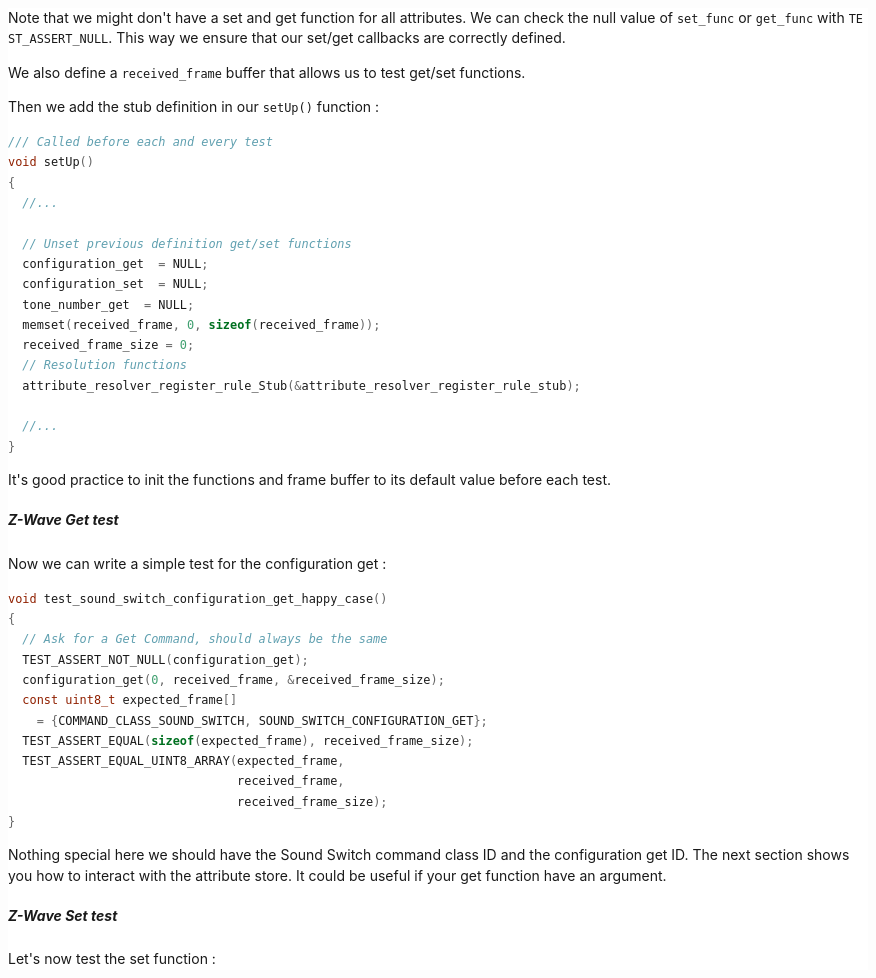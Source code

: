 Note that we might don't have a set and get function for all attributes. We can check the null value of `set_func` or `get_func` with `TEST_ASSERT_NULL`. This way we ensure that our set/get callbacks are correctly defined.

We also define a `received_frame` buffer that allows us to test get/set functions.

Then we add the stub definition in our `setUp()` function :

```c
/// Called before each and every test
void setUp()
{
  //...

  // Unset previous definition get/set functions
  configuration_get  = NULL;
  configuration_set  = NULL;
  tone_number_get  = NULL;
  memset(received_frame, 0, sizeof(received_frame));
  received_frame_size = 0;
  // Resolution functions
  attribute_resolver_register_rule_Stub(&attribute_resolver_register_rule_stub);

  //...
}
```

It's good practice to init the functions and frame buffer to its default value before each test.

##### Z-Wave Get test

Now we can write a simple test for the configuration get :

```c
void test_sound_switch_configuration_get_happy_case()
{
  // Ask for a Get Command, should always be the same
  TEST_ASSERT_NOT_NULL(configuration_get);
  configuration_get(0, received_frame, &received_frame_size);
  const uint8_t expected_frame[]
    = {COMMAND_CLASS_SOUND_SWITCH, SOUND_SWITCH_CONFIGURATION_GET};
  TEST_ASSERT_EQUAL(sizeof(expected_frame), received_frame_size);
  TEST_ASSERT_EQUAL_UINT8_ARRAY(expected_frame,
                                received_frame,
                                received_frame_size);
}
```

Nothing special here we should have the Sound Switch command class ID and the configuration get ID. The next section shows you how to interact with the attribute store. It could be useful if your get function have an argument.

##### Z-Wave Set test

Let's now test the set function :
